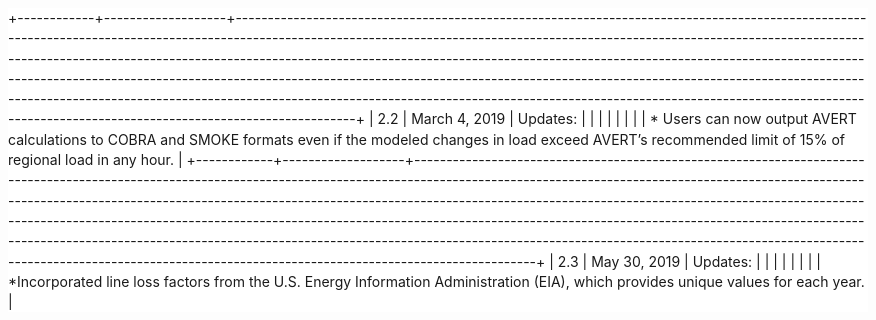 +------------+-------------------+------------------------------------------------------------------------------------------------------------------------------------------------------------------------------------------------------------------------------------------------------------------------------------------------------------------------------------------------------------------------------------------------------------------------------------------------------------------------------------------------------------------------------------------------------------------------------------------------------------------------------------------------------------------------------------------------------------+
| 2.2        | March 4, 2019     | Updates:                                                                                                                                                                                                                                                                                                                                                                                                                                                                                                                                                                                                                                                                                                   |
|            |                   |                                                                                                                                                                                                                                                                                                                                                                                                                                                                                                                                                                                                                                                                                                            |
|            |                   | \* Users can now output AVERT calculations to COBRA and SMOKE formats even if the modeled changes in load exceed AVERT’s recommended limit of 15% of regional load in any hour.                                                                                                                                                                                                                                                                                                                                                                                                                                                                                                                            |
+------------+-------------------+------------------------------------------------------------------------------------------------------------------------------------------------------------------------------------------------------------------------------------------------------------------------------------------------------------------------------------------------------------------------------------------------------------------------------------------------------------------------------------------------------------------------------------------------------------------------------------------------------------------------------------------------------------------------------------------------------------+
| 2.3        | May 30, 2019      | Updates:                                                                                                                                                                                                                                                                                                                                                                                                                                                                                                                                                                                                                                                                                                   |
|            |                   |                                                                                                                                                                                                                                                                                                                                                                                                                                                                                                                                                                                                                                                                                                            |
|            |                   | \*Incorporated line loss factors from the U.S. Energy Information Administration (EIA), which provides unique values for each year.                                                                                                                                                                                                                                                                                                                                                                                                                                                                                                                                                                        |